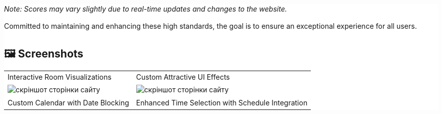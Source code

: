  *Note: Scores may vary slightly due to real-time updates and changes to the website.*

  Committed to maintaining and enhancing these high standards, the goal is to ensure an exceptional experience for all users.

## 🖼️ Screenshots

<table>
  <tr>
    <td>Interactive Room Visualizations</td>
     <td>Custom Attractive UI Effects</td>
  </tr>
  <tr>
    <td><img src='/src/images/screens/2.gif' width=400 alt="скріншот  cторінки сайту" ></td>
    <td><img src='/src/images/screens/12.gif' width=400 alt="скріншот  cторінки сайту" ></td>
  </tr>
    <td>Custom Calendar with Date Blocking</td>
     <td>Enhanced Time Selection with Schedule Integration</td>
  </tr>
  <tr>